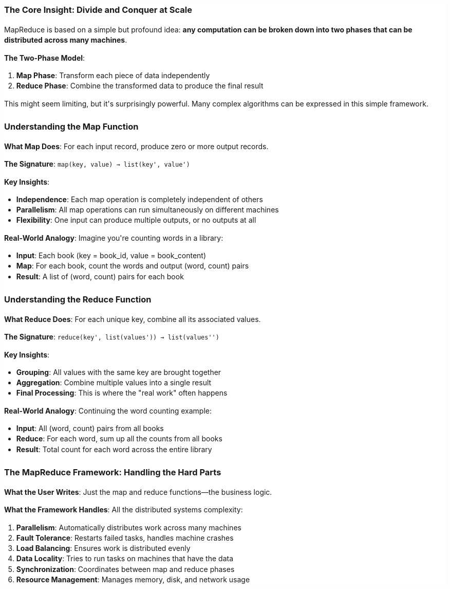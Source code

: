### The Core Insight: Divide and Conquer at Scale

MapReduce is based on a simple but profound idea: **any computation can be broken down into two phases that can be distributed across many machines**.

**The Two-Phase Model**:

1. **Map Phase**: Transform each piece of data independently
2. **Reduce Phase**: Combine the transformed data to produce the final result

This might seem limiting, but it's surprisingly powerful. Many complex algorithms can be expressed in this simple framework.

### Understanding the Map Function

**What Map Does**: For each input record, produce zero or more output records.

**The Signature**: `map(key, value) → list(key', value')`

**Key Insights**:
- **Independence**: Each map operation is completely independent of others
- **Parallelism**: All map operations can run simultaneously on different machines
- **Flexibility**: One input can produce multiple outputs, or no outputs at all

**Real-World Analogy**: Imagine you're counting words in a library:
- **Input**: Each book (key = book_id, value = book_content)
- **Map**: For each book, count the words and output (word, count) pairs
- **Result**: A list of (word, count) pairs for each book

### Understanding the Reduce Function

**What Reduce Does**: For each unique key, combine all its associated values.

**The Signature**: `reduce(key', list(values')) → list(values'')`

**Key Insights**:
- **Grouping**: All values with the same key are brought together
- **Aggregation**: Combine multiple values into a single result
- **Final Processing**: This is where the "real work" often happens

**Real-World Analogy**: Continuing the word counting example:
- **Input**: All (word, count) pairs from all books
- **Reduce**: For each word, sum up all the counts from all books
- **Result**: Total count for each word across the entire library

### The MapReduce Framework: Handling the Hard Parts

**What the User Writes**: Just the map and reduce functions—the business logic.

**What the Framework Handles**: All the distributed systems complexity:

1. **Parallelism**: Automatically distributes work across many machines
2. **Fault Tolerance**: Restarts failed tasks, handles machine crashes
3. **Load Balancing**: Ensures work is distributed evenly
4. **Data Locality**: Tries to run tasks on machines that have the data
5. **Synchronization**: Coordinates between map and reduce phases
6. **Resource Management**: Manages memory, disk, and network usage
